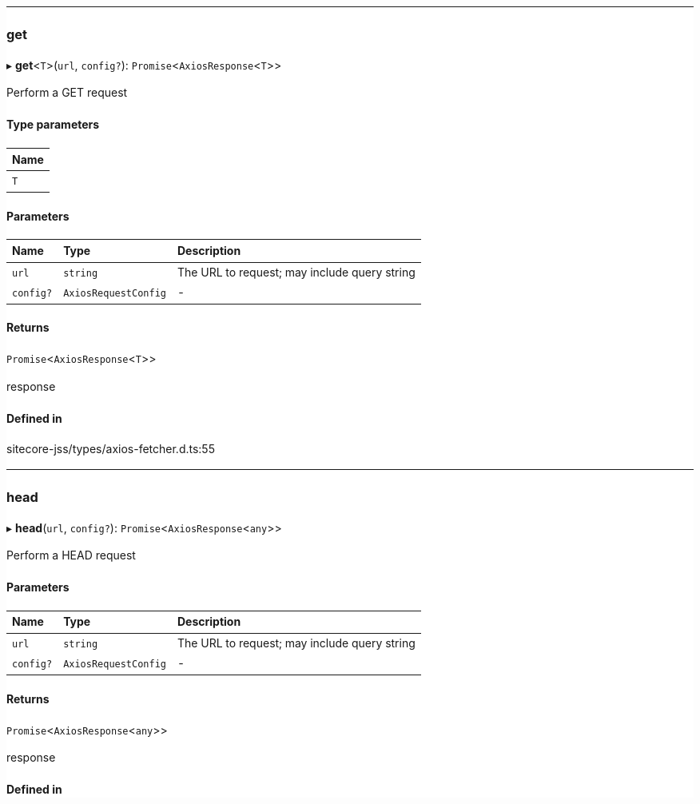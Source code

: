 ___

### get

▸ **get**<`T`\>(`url`, `config?`): `Promise`<`AxiosResponse`<`T`\>\>

Perform a GET request

#### Type parameters

| Name |
| :------ |
| `T` |

#### Parameters

| Name | Type | Description |
| :------ | :------ | :------ |
| `url` | `string` | The URL to request; may include query string |
| `config?` | `AxiosRequestConfig` | - |

#### Returns

`Promise`<`AxiosResponse`<`T`\>\>

response

#### Defined in

sitecore-jss/types/axios-fetcher.d.ts:55

___

### head

▸ **head**(`url`, `config?`): `Promise`<`AxiosResponse`<`any`\>\>

Perform a HEAD request

#### Parameters

| Name | Type | Description |
| :------ | :------ | :------ |
| `url` | `string` | The URL to request; may include query string |
| `config?` | `AxiosRequestConfig` | - |

#### Returns

`Promise`<`AxiosResponse`<`any`\>\>

response

#### Defined in
